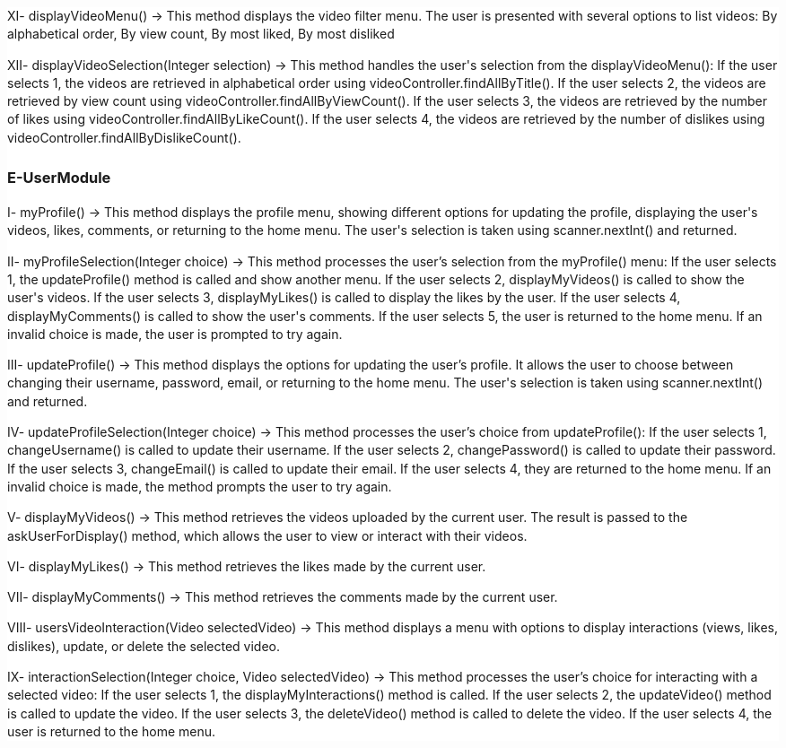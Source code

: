 XI- displayVideoMenu() -> This method displays the video filter menu. The user is presented with several options to list videos:
By alphabetical order, By view count, By most liked, By most disliked

XII- displayVideoSelection(Integer selection) -> This method handles the user's selection from the displayVideoMenu():
If the user selects 1, the videos are retrieved in alphabetical order using videoController.findAllByTitle().
If the user selects 2, the videos are retrieved by view count using videoController.findAllByViewCount().
If the user selects 3, the videos are retrieved by the number of likes using videoController.findAllByLikeCount().
If the user selects 4, the videos are retrieved by the number of dislikes using videoController.findAllByDislikeCount().


### E-UserModule

I- myProfile() -> This method displays the profile menu, showing different options for updating the profile, displaying the user's videos, likes, comments, or returning to the home menu. The user's selection is taken using scanner.nextInt() and returned.

II- myProfileSelection(Integer choice) -> This method processes the user’s selection from the myProfile() menu:
If the user selects 1, the updateProfile() method is called and show another menu.
If the user selects 2, displayMyVideos() is called to show the user's videos.
If the user selects 3, displayMyLikes() is called to display the likes by the user.
If the user selects 4, displayMyComments() is called to show the user's comments.
If the user selects 5, the user is returned to the home menu.
If an invalid choice is made, the user is prompted to try again.

III- updateProfile() -> This method displays the options for updating the user’s profile. It allows the user to choose between changing their username, password, email, or returning to the home menu. The user's selection is taken using scanner.nextInt() and returned.

IV- updateProfileSelection(Integer choice) -> This method processes the user’s choice from updateProfile():
If the user selects 1, changeUsername() is called to update their username.
If the user selects 2, changePassword() is called to update their password.
If the user selects 3, changeEmail() is called to update their email.
If the user selects 4, they are returned to the home menu.
If an invalid choice is made, the method prompts the user to try again.

V- displayMyVideos() -> This method retrieves the videos uploaded by the current user. The result is passed to the askUserForDisplay() method, which allows the user to view or interact with their videos.

VI- displayMyLikes() -> This method retrieves the likes made by the current user.

VII- displayMyComments() -> This method retrieves the comments made by the current user.

VIII- usersVideoInteraction(Video selectedVideo) -> This method displays a menu with options to display interactions (views, likes, dislikes), update, or delete the selected video.


IX- interactionSelection(Integer choice, Video selectedVideo) -> This method processes the user’s choice for interacting with a selected video:
If the user selects 1, the displayMyInteractions() method is called.
If the user selects 2, the updateVideo() method is called to update the video.
If the user selects 3, the deleteVideo() method is called to delete the video.
If the user selects 4, the user is returned to the home menu.
